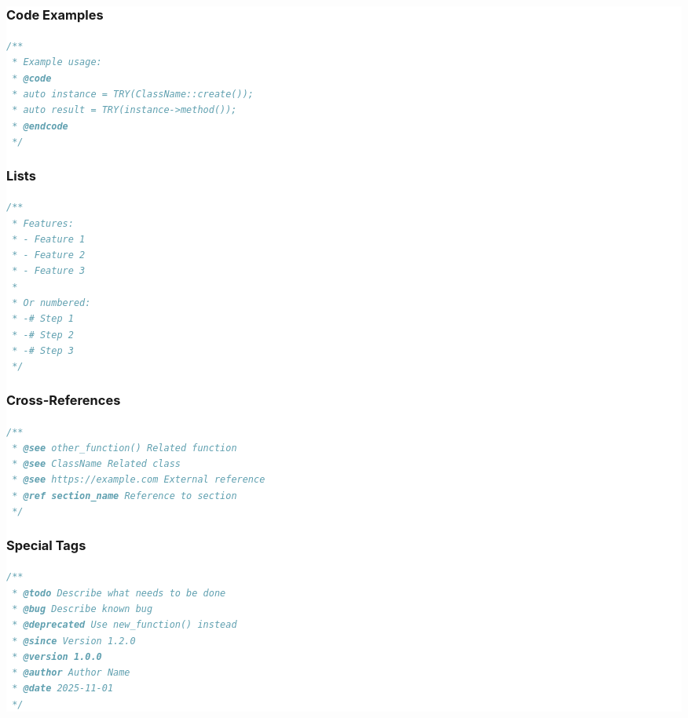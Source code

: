 ### Code Examples

```cpp
/**
 * Example usage:
 * @code
 * auto instance = TRY(ClassName::create());
 * auto result = TRY(instance->method());
 * @endcode
 */
```

### Lists

```cpp
/**
 * Features:
 * - Feature 1
 * - Feature 2
 * - Feature 3
 *
 * Or numbered:
 * -# Step 1
 * -# Step 2
 * -# Step 3
 */
```

### Cross-References

```cpp
/**
 * @see other_function() Related function
 * @see ClassName Related class
 * @see https://example.com External reference
 * @ref section_name Reference to section
 */
```

### Special Tags

```cpp
/**
 * @todo Describe what needs to be done
 * @bug Describe known bug
 * @deprecated Use new_function() instead
 * @since Version 1.2.0
 * @version 1.0.0
 * @author Author Name
 * @date 2025-11-01
 */
```
